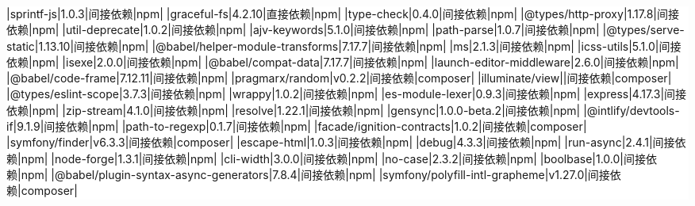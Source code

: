 |sprintf-js|1.0.3|间接依赖|npm|
|graceful-fs|4.2.10|直接依赖|npm|
|type-check|0.4.0|间接依赖|npm|
|@types/http-proxy|1.17.8|间接依赖|npm|
|util-deprecate|1.0.2|间接依赖|npm|
|ajv-keywords|5.1.0|间接依赖|npm|
|path-parse|1.0.7|间接依赖|npm|
|@types/serve-static|1.13.10|间接依赖|npm|
|@babel/helper-module-transforms|7.17.7|间接依赖|npm|
|ms|2.1.3|间接依赖|npm|
|icss-utils|5.1.0|间接依赖|npm|
|isexe|2.0.0|间接依赖|npm|
|@babel/compat-data|7.17.7|间接依赖|npm|
|launch-editor-middleware|2.6.0|间接依赖|npm|
|@babel/code-frame|7.12.11|间接依赖|npm|
|pragmarx/random|v0.2.2|间接依赖|composer|
|illuminate/view||间接依赖|composer|
|@types/eslint-scope|3.7.3|间接依赖|npm|
|wrappy|1.0.2|间接依赖|npm|
|es-module-lexer|0.9.3|间接依赖|npm|
|express|4.17.3|间接依赖|npm|
|zip-stream|4.1.0|间接依赖|npm|
|resolve|1.22.1|间接依赖|npm|
|gensync|1.0.0-beta.2|间接依赖|npm|
|@intlify/devtools-if|9.1.9|间接依赖|npm|
|path-to-regexp|0.1.7|间接依赖|npm|
|facade/ignition-contracts|1.0.2|间接依赖|composer|
|symfony/finder|v6.3.3|间接依赖|composer|
|escape-html|1.0.3|间接依赖|npm|
|debug|4.3.3|间接依赖|npm|
|run-async|2.4.1|间接依赖|npm|
|node-forge|1.3.1|间接依赖|npm|
|cli-width|3.0.0|间接依赖|npm|
|no-case|2.3.2|间接依赖|npm|
|boolbase|1.0.0|间接依赖|npm|
|@babel/plugin-syntax-async-generators|7.8.4|间接依赖|npm|
|symfony/polyfill-intl-grapheme|v1.27.0|间接依赖|composer|